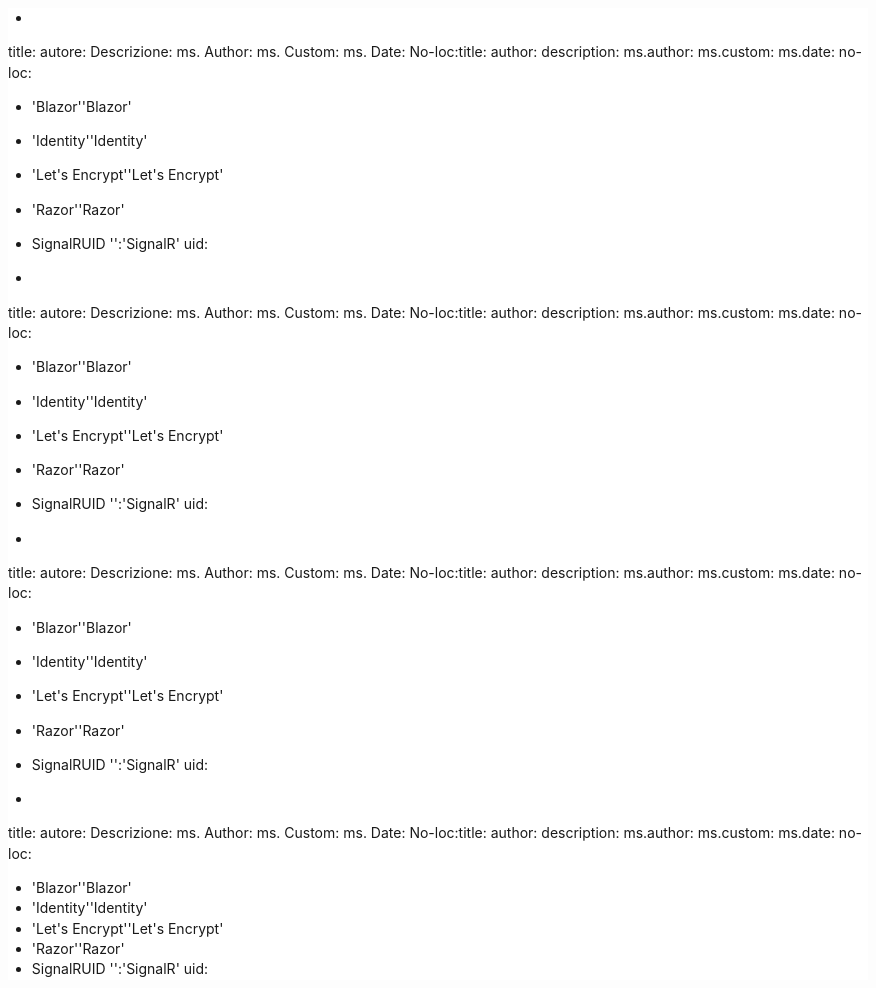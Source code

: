 -
<span data-ttu-id="b8bd2-344">title: autore: Descrizione: ms. Author: ms. Custom: ms. Date: No-loc:</span><span class="sxs-lookup"><span data-stu-id="b8bd2-344">title: author: description: ms.author: ms.custom: ms.date: no-loc:</span></span>
- <span data-ttu-id="b8bd2-345">'Blazor'</span><span class="sxs-lookup"><span data-stu-id="b8bd2-345">'Blazor'</span></span>
- <span data-ttu-id="b8bd2-346">'Identity'</span><span class="sxs-lookup"><span data-stu-id="b8bd2-346">'Identity'</span></span>
- <span data-ttu-id="b8bd2-347">'Let's Encrypt'</span><span class="sxs-lookup"><span data-stu-id="b8bd2-347">'Let's Encrypt'</span></span>
- <span data-ttu-id="b8bd2-348">'Razor'</span><span class="sxs-lookup"><span data-stu-id="b8bd2-348">'Razor'</span></span>
- <span data-ttu-id="b8bd2-349">SignalRUID '':</span><span class="sxs-lookup"><span data-stu-id="b8bd2-349">'SignalR' uid:</span></span> 

-
<span data-ttu-id="b8bd2-350">title: autore: Descrizione: ms. Author: ms. Custom: ms. Date: No-loc:</span><span class="sxs-lookup"><span data-stu-id="b8bd2-350">title: author: description: ms.author: ms.custom: ms.date: no-loc:</span></span>
- <span data-ttu-id="b8bd2-351">'Blazor'</span><span class="sxs-lookup"><span data-stu-id="b8bd2-351">'Blazor'</span></span>
- <span data-ttu-id="b8bd2-352">'Identity'</span><span class="sxs-lookup"><span data-stu-id="b8bd2-352">'Identity'</span></span>
- <span data-ttu-id="b8bd2-353">'Let's Encrypt'</span><span class="sxs-lookup"><span data-stu-id="b8bd2-353">'Let's Encrypt'</span></span>
- <span data-ttu-id="b8bd2-354">'Razor'</span><span class="sxs-lookup"><span data-stu-id="b8bd2-354">'Razor'</span></span>
- <span data-ttu-id="b8bd2-355">SignalRUID '':</span><span class="sxs-lookup"><span data-stu-id="b8bd2-355">'SignalR' uid:</span></span> 

-
<span data-ttu-id="b8bd2-356">title: autore: Descrizione: ms. Author: ms. Custom: ms. Date: No-loc:</span><span class="sxs-lookup"><span data-stu-id="b8bd2-356">title: author: description: ms.author: ms.custom: ms.date: no-loc:</span></span>
- <span data-ttu-id="b8bd2-357">'Blazor'</span><span class="sxs-lookup"><span data-stu-id="b8bd2-357">'Blazor'</span></span>
- <span data-ttu-id="b8bd2-358">'Identity'</span><span class="sxs-lookup"><span data-stu-id="b8bd2-358">'Identity'</span></span>
- <span data-ttu-id="b8bd2-359">'Let's Encrypt'</span><span class="sxs-lookup"><span data-stu-id="b8bd2-359">'Let's Encrypt'</span></span>
- <span data-ttu-id="b8bd2-360">'Razor'</span><span class="sxs-lookup"><span data-stu-id="b8bd2-360">'Razor'</span></span>
- <span data-ttu-id="b8bd2-361">SignalRUID '':</span><span class="sxs-lookup"><span data-stu-id="b8bd2-361">'SignalR' uid:</span></span> 

-
<span data-ttu-id="b8bd2-362">title: autore: Descrizione: ms. Author: ms. Custom: ms. Date: No-loc:</span><span class="sxs-lookup"><span data-stu-id="b8bd2-362">title: author: description: ms.author: ms.custom: ms.date: no-loc:</span></span>
- <span data-ttu-id="b8bd2-363">'Blazor'</span><span class="sxs-lookup"><span data-stu-id="b8bd2-363">'Blazor'</span></span>
- <span data-ttu-id="b8bd2-364">'Identity'</span><span class="sxs-lookup"><span data-stu-id="b8bd2-364">'Identity'</span></span>
- <span data-ttu-id="b8bd2-365">'Let's Encrypt'</span><span class="sxs-lookup"><span data-stu-id="b8bd2-365">'Let's Encrypt'</span></span>
- <span data-ttu-id="b8bd2-366">'Razor'</span><span class="sxs-lookup"><span data-stu-id="b8bd2-366">'Razor'</span></span>
- <span data-ttu-id="b8bd2-367">SignalRUID '':</span><span class="sxs-lookup"><span data-stu-id="b8bd2-367">'SignalR' uid:</span></span> 
